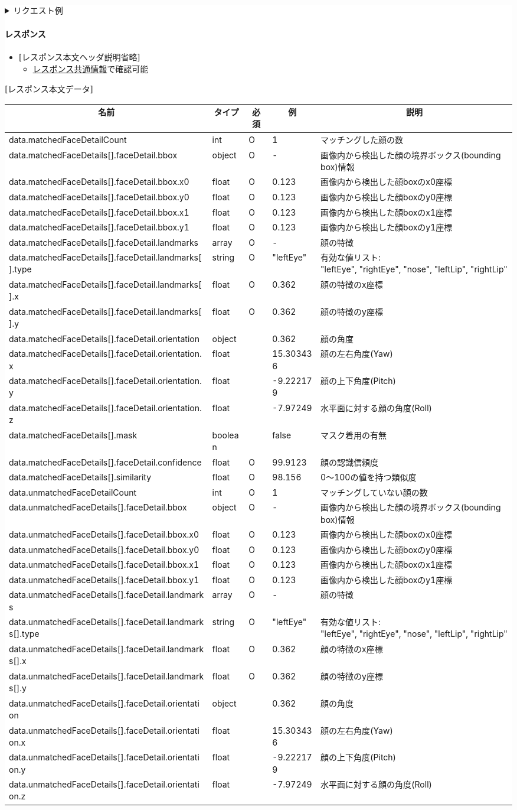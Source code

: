 <details><summary>リクエスト例</summary></details>

<span id="compare-face-response"></span>

#### レスポンス

* [レスポンス本文ヘッダ説明省略]
    * [レスポンス共通情報](./api-guide/#common-response)で確認可能

[レスポンス本文データ]

| 名前 | タイプ | 必須 | 例 | 説明 |
| --- | --- | --- | --- | --- |
| data.matchedFaceDetailCount | int | O | 1 | マッチングした顔の数 |
| data.matchedFaceDetails[].faceDetail.bbox | object | O | - | 画像内から検出した顔の境界ボックス(bounding box)情報 |
| data.matchedFaceDetails[].faceDetail.bbox.x0 | float | O | 0.123 | 画像内から検出した顔boxのx0座標 |
| data.matchedFaceDetails[].faceDetail.bbox.y0 | float | O | 0.123 | 画像内から検出した顔boxのy0座標 |
| data.matchedFaceDetails[].faceDetail.bbox.x1 | float | O | 0.123 | 画像内から検出した顔boxのx1座標 |
| data.matchedFaceDetails[].faceDetail.bbox.y1 | float | O | 0.123 | 画像内から検出した顔boxのy1座標 |
| data.matchedFaceDetails[].faceDetail.landmarks | array | O | - | 顔の特徴 |
| data.matchedFaceDetails[].faceDetail.landmarks[].type | string | O | "leftEye" | 有効な値リスト:<br>"leftEye", "rightEye", "nose", "leftLip", "rightLip" |
| data.matchedFaceDetails[].faceDetail.landmarks[].x | float | O | 0.362 | 顔の特徴のx座標 |
| data.matchedFaceDetails[].faceDetail.landmarks[].y | float | O | 0.362 | 顔の特徴のy座標 |
| data.matchedFaceDetails[].faceDetail.orientation | object |  | 0.362 | 顔の角度 |
| data.matchedFaceDetails[].faceDetail.orientation.x | float |  | 15.303436 | 顔の左右角度(Yaw) |
| data.matchedFaceDetails[].faceDetail.orientation.y | float |  | -9.222179 | 顔の上下角度(Pitch) |
| data.matchedFaceDetails[].faceDetail.orientation.z | float |  | -7.97249 | 水平面に対する顔の角度(Roll) |
| data.matchedFaceDetails[].mask | boolean |  | false | マスク着用の有無 |
| data.matchedFaceDetails[].faceDetail.confidence | float | O | 99.9123 | 顔の認識信頼度 |
| data.matchedFaceDetails[].similarity | float | O | 98.156 | 0～100の値を持つ類似度 |
| data.unmatchedFaceDetailCount | int | O | 1 | マッチングしていない顔の数 |
| data.unmatchedFaceDetails[].faceDetail.bbox | object | O | - | 画像内から検出した顔の境界ボックス(bounding box)情報 |
| data.unmatchedFaceDetails[].faceDetail.bbox.x0 | float | O | 0.123 | 画像内から検出した顔boxのx0座標 |
| data.unmatchedFaceDetails[].faceDetail.bbox.y0 | float | O | 0.123 | 画像内から検出した顔boxのy0座標 |
| data.unmatchedFaceDetails[].faceDetail.bbox.x1 | float | O | 0.123 | 画像内から検出した顔boxのx1座標 |
| data.unmatchedFaceDetails[].faceDetail.bbox.y1 | float | O | 0.123 | 画像内から検出した顔boxのy1座標 |
| data.unmatchedFaceDetails[].faceDetail.landmarks | array | O | - | 顔の特徴 |
| data.unmatchedFaceDetails[].faceDetail.landmarks[].type | string | O | "leftEye" | 有効な値リスト:<br>"leftEye", "rightEye", "nose", "leftLip", "rightLip" |
| data.unmatchedFaceDetails[].faceDetail.landmarks[].x | float | O | 0.362 | 顔の特徴のx座標 |
| data.unmatchedFaceDetails[].faceDetail.landmarks[].y | float | O | 0.362 | 顔の特徴のy座標 |
| data.unmatchedFaceDetails[].faceDetail.orientation | object |  | 0.362 | 顔の角度 |
| data.unmatchedFaceDetails[].faceDetail.orientation.x | float |  | 15.303436 | 顔の左右角度(Yaw) |
| data.unmatchedFaceDetails[].faceDetail.orientation.y | float |  | -9.222179 | 顔の上下角度(Pitch) |
| data.unmatchedFaceDetails[].faceDetail.orientation.z | float |  | -7.97249 | 水平面に対する顔の角度(Roll) |